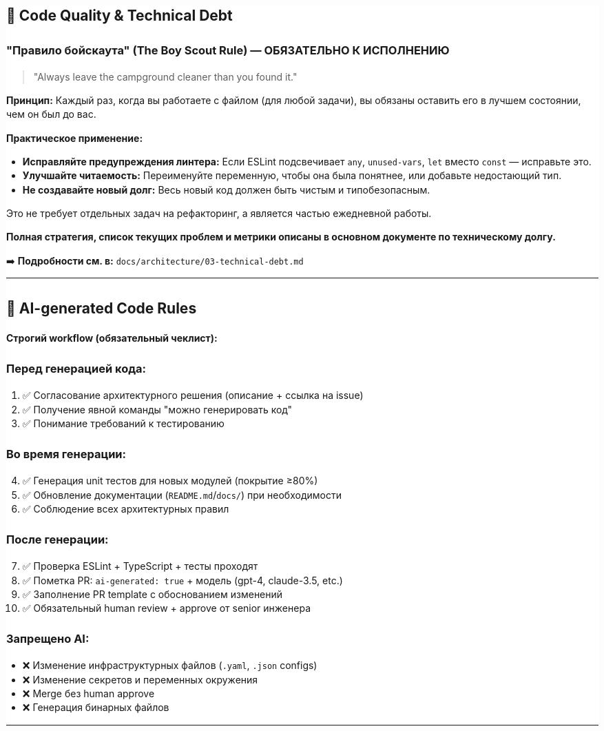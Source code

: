 
## 🧼 Code Quality & Technical Debt

### "Правило бойскаута" (The Boy Scout Rule) — ОБЯЗАТЕЛЬНО К ИСПОЛНЕНИЮ

> "Always leave the campground cleaner than you found it."

**Принцип:** Каждый раз, когда вы работаете с файлом (для любой задачи), вы обязаны оставить его в лучшем состоянии, чем он был до вас.

**Практическое применение:**
- **Исправляйте предупреждения линтера:** Если ESLint подсвечивает `any`, `unused-vars`, `let` вместо `const` — исправьте это.
- **Улучшайте читаемость:** Переименуйте переменную, чтобы она была понятнее, или добавьте недостающий тип.
- **Не создавайте новый долг:** Весь новый код должен быть чистым и типобезопасным.

Это не требует отдельных задач на рефакторинг, а является частью ежедневной работы.

**Полная стратегия, список текущих проблем и метрики описаны в основном документе по техническому долгу.**

➡️ **Подробности см. в:** `docs/architecture/03-technical-debt.md`

---

## 🤖 AI-generated Code Rules

**Строгий workflow (обязательный чеклист):**

### Перед генерацией кода:
1. ✅ Согласование архитектурного решения (описание + ссылка на issue)
2. ✅ Получение явной команды "можно генерировать код"
3. ✅ Понимание требований к тестированию

### Во время генерации:
4. ✅ Генерация unit тестов для новых модулей (покрытие ≥80%)
5. ✅ Обновление документации (`README.md`/`docs/`) при необходимости
6. ✅ Соблюдение всех архитектурных правил

### После генерации:
7. ✅ Проверка ESLint + TypeScript + тесты проходят
8. ✅ Пометка PR: `ai-generated: true` + модель (gpt-4, claude-3.5, etc.)
9. ✅ Заполнение PR template с обоснованием изменений
10. ✅ Обязательный human review + approve от senior инженера

### Запрещено AI:
- ❌ Изменение инфраструктурных файлов (`.yaml`, `.json` configs)
- ❌ Изменение секретов и переменных окружения
- ❌ Merge без human approve
- ❌ Генерация бинарных файлов

---
